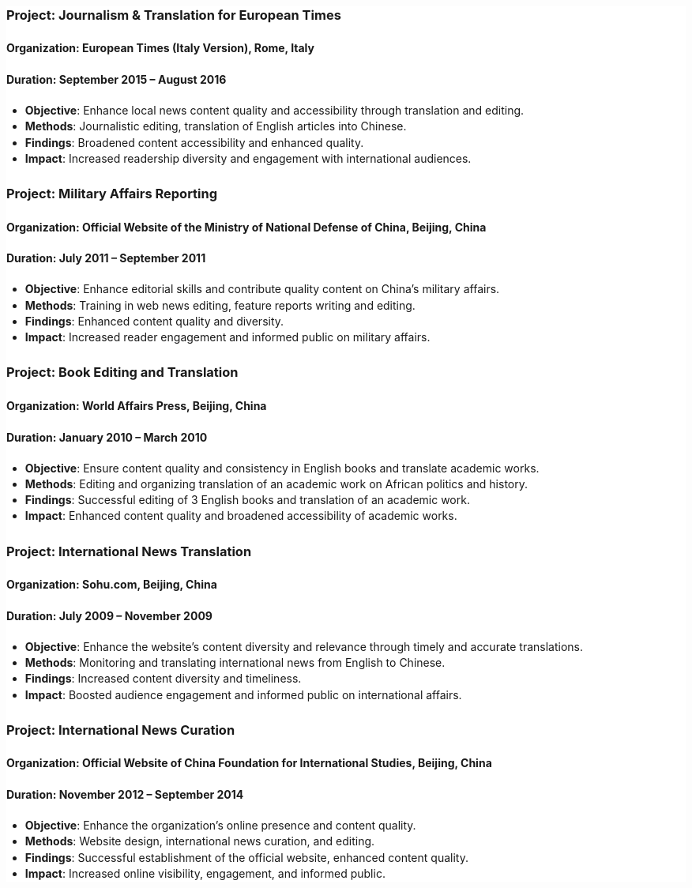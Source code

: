 ### Project: Journalism & Translation for European Times
#### Organization: European Times (Italy Version), Rome, Italy
#### Duration: September 2015 – August 2016
- **Objective**: Enhance local news content quality and accessibility through translation and editing.
- **Methods**: Journalistic editing, translation of English articles into Chinese.
- **Findings**: Broadened content accessibility and enhanced quality.
- **Impact**: Increased readership diversity and engagement with international audiences.


### Project: Military Affairs Reporting
#### Organization: Official Website of the Ministry of National Defense of China, Beijing, China
#### Duration: July 2011 – September 2011
- **Objective**: Enhance editorial skills and contribute quality content on China’s military affairs.
- **Methods**: Training in web news editing, feature reports writing and editing.
- **Findings**: Enhanced content quality and diversity.
- **Impact**: Increased reader engagement and informed public on military affairs.


### Project: Book Editing and Translation
#### Organization: World Affairs Press, Beijing, China
#### Duration: January 2010 – March 2010
- **Objective**: Ensure content quality and consistency in English books and translate academic works.
- **Methods**: Editing and organizing translation of an academic work on African politics and history.
- **Findings**: Successful editing of 3 English books and translation of an academic work.
- **Impact**: Enhanced content quality and broadened accessibility of academic works.


### Project: International News Translation
#### Organization: Sohu.com, Beijing, China
#### Duration: July 2009 – November 2009
- **Objective**: Enhance the website’s content diversity and relevance through timely and accurate translations.
- **Methods**: Monitoring and translating international news from English to Chinese.
- **Findings**: Increased content diversity and timeliness.
- **Impact**: Boosted audience engagement and informed public on international affairs.


### Project: International News Curation
#### Organization: Official Website of China Foundation for International Studies, Beijing, China
#### Duration: November 2012 – September 2014
- **Objective**: Enhance the organization’s online presence and content quality.
- **Methods**: Website design, international news curation, and editing.
- **Findings**: Successful establishment of the official website, enhanced content quality.
- **Impact**: Increased online visibility, engagement, and informed public.

